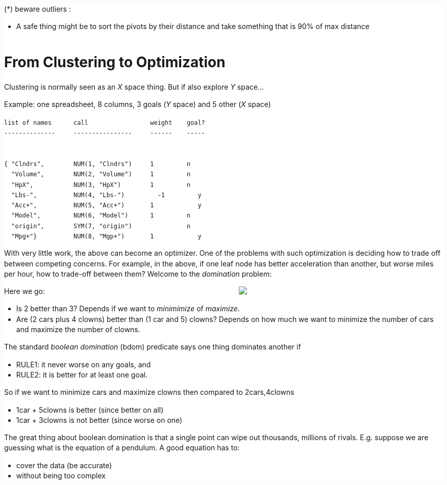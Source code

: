 (\*) beware outliers :  

- A safe thing might be to sort the pivots  by their distance and take something that is
  90% of max distance


# From Clustering to Optimization
Clustering is normally seen as an $X$ space thing. But if also explore $Y$ space...

Example: one spreadsheet, 8 columns, 3 goals ($Y$ space) and 5 other ($X$ space)

```
list of names      call                 weight    goal?
--------------     ----------------     ------    -----


{ "Clndrs",        NUM(1, "Clndrs")     1         n
  "Volume",        NUM(2, "Volume")     1         n
  "HpX",           NUM(3, "HpX")        1         n
  "Lbs-",          NUM(4, "Lbs-")         -1         y
  "Acc+",          NUM(5, "Acc+")       1            y
  "Model",         NUM(6, "Model")      1         n
  "origin",        SYM(7, "origin")               n
  "Mpg+"}          NUM(8, "Mgp+")       1            y
```
With very little work, the above can become an optimizer. One of the problems with such optimization
is deciding how to trade off between competing concerns. For example, in the above, if one leaf node
has better acceleration than another, but worse miles per hour, how to trade-off between them? Welcome to
the _domination_ problem:

<img src="https://encrypted-tbn0.gstatic.com/images?q=tbn:ANd9GcQt65J-qM4GQvPeZdvf28zLytx-x1tCXYpkfqTjTjg6jGYx8MxYVMonn8qixREdOr4duVI&usqp=CAU" align=right width=400>

Here we go:
- Is 2 better than 3? Depends if we want to _minimimize_ of _maximize_.
- Are (2 cars plus 4 clowns) better than (1 car and 5) clowns? Depends on how much we want
to minimize the number of cars and maximize the number of clowns.


The standard _boolean domination_ (bdom) predicate says one thing dominates another
if
- RULE1: it never worse on any goals, and  
- RULE2: it is better for at least one goal. 


So if we want to minimize
cars and maximize clowns then compared to 2cars,4clowns
- 1car + 5clowns is better  (since better on all)
- 1car + 3clowns is not better  (since worse on one)

The great thing about boolean domination is that a single
point can wipe out thousands, millions of rivals. E.g. suppose
we are guessing what is the equation of a pendulum. A good
equation has to:
- cover the data (be accurate)
- without being too complex
